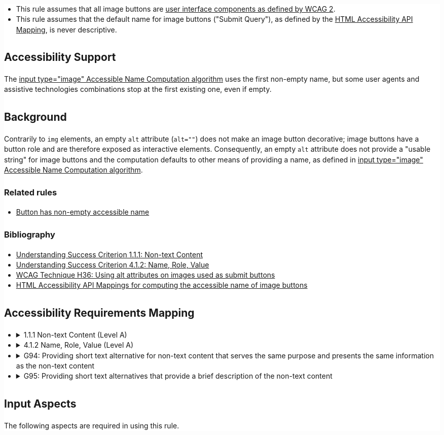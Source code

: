 - This rule assumes that all image buttons are [user interface components as defined by WCAG 2](https://www.w3.org/TR/WCAG22/#dfn-user-interface-components).
- This rule assumes that the default name for image buttons ("Submit Query"), as defined by the [HTML Accessibility API Mapping][html aam image button], is never descriptive.

## Accessibility Support

The [input type="image" Accessible Name Computation algorithm](https://www.w3.org/TR/html-aam/#input-type-image-accessible-name-computation) uses the first non-empty name, but some user agents and assistive technologies combinations stop at the first existing one, even if empty.

## Background

Contrarily to `img` elements, an empty `alt` attribute (`alt=""`) does not make an image button decorative; image buttons have a button role and are therefore exposed as interactive elements. Consequently, an empty `alt` attribute does not provide a "usable string" for image buttons and the computation defaults to other means of providing a name, as defined in [input type="image" Accessible Name Computation algorithm](https://www.w3.org/TR/html-aam/#input-type-image-accessible-name-computation).

### Related rules

- [Button has non-empty accessible name](https://www.w3.org/WAI/standards-guidelines/act/rules/97a4e1/)

### Bibliography

- [Understanding Success Criterion 1.1.1: Non-text Content](https://www.w3.org/WAI/WCAG22/Understanding/non-text-content.html)
- [Understanding Success Criterion 4.1.2: Name, Role, Value](https://www.w3.org/WAI/WCAG22/Understanding/name-role-value.html)
- [WCAG Technique H36: Using alt attributes on images used as submit buttons](https://www.w3.org/WAI/WCAG22/Techniques/html/H36)
- [HTML Accessibility API Mappings for computing the accessible name of image buttons](https://www.w3.org/TR/html-aam-1.0/#input-type-image)

## Accessibility Requirements Mapping

<ul class="act-requirements-list">
  <li><details><summary><span>1.1.1 Non-text Content (Level A)</span></summary></details></li>
  <li><details><summary><span>4.1.2 Name, Role, Value (Level A)</span></summary></details></li>
  <li><details><summary><span>G94: Providing short text alternative for non-text content that serves the same purpose and presents the same information as the non-text content</span></summary></details></li>
  <li><details><summary><span>G95: Providing short text alternatives that provide a brief description of the non-text content</span></summary></details></li>
</ul>

## Input Aspects

The following aspects are required in using this rule.


[accessible name and description computation]: https://www.w3.org/TR/accname 'Accessible Name and Description Computation'
[accessible name]: #accessible-name 'Definition of Accessible Name'
[attribute value]: #attribute-value:enumerated 'Definition of Attribute Value'
[computed]: https://www.w3.org/TR/css-cascade/#computed-value 'CSS definition of computed value'
[examples of accessible name]: https://act-rules.github.io/pages/examples/accessible-name/
[examples of included in the accessibility tree]: https://act-rules.github.io/pages/examples/included-in-the-accessibility-tree/
[flat tree]: https://drafts.csswg.org/css-scoping/#flat-tree 'Definition of flat tree'
[html aam image button]: https://www.w3.org/TR/html-aam-1.0/#input-type-image 'HTML Accessibility API Mapping, image button'
[included in the accessibility tree]: #included-in-the-accessibility-tree 'Definition of Included in the Accessibility Tree'
[inclusive ancestors]: https://dom.spec.whatwg.org/#concept-tree-inclusive-ancestor 'DOM Definition of Inclusive Ancestor'
[rules for parsing integers]: https://html.spec.whatwg.org/#rules-for-parsing-integers
[sequential focus navigation]: https://html.spec.whatwg.org/multipage/interaction.html#sequential-focus-navigation
[tabindex attribute]: https://html.spec.whatwg.org/#attr-tabindex
[tabindex value]: https://html.spec.whatwg.org/#tabindex-value